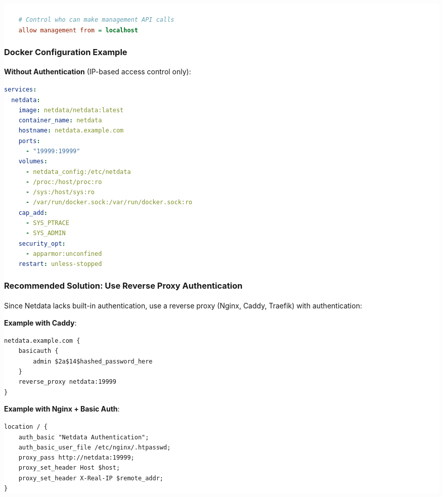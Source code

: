 ```ini

    # Control who can make management API calls
    allow management from = localhost
```

### Docker Configuration Example

**Without Authentication** (IP-based access control only):
```yaml
services:
  netdata:
    image: netdata/netdata:latest
    container_name: netdata
    hostname: netdata.example.com
    ports:
      - "19999:19999"
    volumes:
      - netdata_config:/etc/netdata
      - /proc:/host/proc:ro
      - /sys:/host/sys:ro
      - /var/run/docker.sock:/var/run/docker.sock:ro
    cap_add:
      - SYS_PTRACE
      - SYS_ADMIN
    security_opt:
      - apparmor:unconfined
    restart: unless-stopped
```

### Recommended Solution: Use Reverse Proxy Authentication

Since Netdata lacks built-in authentication, use a reverse proxy (Nginx, Caddy, Traefik) with authentication:

**Example with Caddy**:
```
netdata.example.com {
    basicauth {
        admin $2a$14$hashed_password_here
    }
    reverse_proxy netdata:19999
}
```

**Example with Nginx + Basic Auth**:
```nginx
location / {
    auth_basic "Netdata Authentication";
    auth_basic_user_file /etc/nginx/.htpasswd;
    proxy_pass http://netdata:19999;
    proxy_set_header Host $host;
    proxy_set_header X-Real-IP $remote_addr;
}
```
